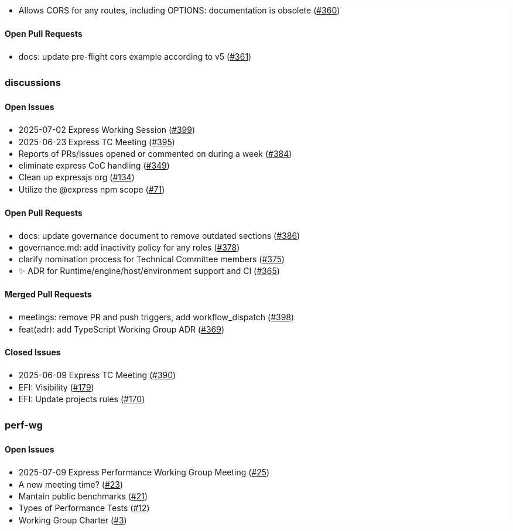 - Allows CORS for any routes, including OPTIONS: documentation is obsolete ([#360](https://github.com/expressjs/cors/issues/360))

#### Open Pull Requests

- docs: update pre-flight cors example according to v5 ([#361](https://github.com/expressjs/cors/pull/361))

### discussions

#### Open Issues

- 2025-07-02 Express Working Session ([#399](https://github.com/expressjs/discussions/issues/399))
- 2025-06-23 Express TC Meeting ([#395](https://github.com/expressjs/discussions/issues/395))
- Reports of PRs/issues opened or commented on during a week ([#384](https://github.com/expressjs/discussions/issues/384))
- eliminate express CoC handling ([#349](https://github.com/expressjs/discussions/issues/349))
- Clean up expressjs org ([#134](https://github.com/expressjs/discussions/issues/134))
- Utilize the @express npm scope ([#71](https://github.com/expressjs/discussions/issues/71))

#### Open Pull Requests

- docs: update governance document to  remove outdated sections ([#386](https://github.com/expressjs/discussions/pull/386))
- governance.md: add inactivity policy for any roles ([#378](https://github.com/expressjs/discussions/pull/378))
- clarify nomination process for Technical Committee members ([#375](https://github.com/expressjs/discussions/pull/375))
- ✨ ADR for Runtime/engine/host/environment support and CI ([#365](https://github.com/expressjs/discussions/pull/365))

#### Merged Pull Requests

- meetings: remove PR and push triggers, add workflow_dispatch ([#398](https://github.com/expressjs/discussions/pull/398))
- feat(adr): add TypeScript Working Group ADR ([#369](https://github.com/expressjs/discussions/pull/369))

#### Closed Issues

- 2025-06-09 Express TC Meeting ([#390](https://github.com/expressjs/discussions/issues/390))
- EFI: Visibility ([#179](https://github.com/expressjs/discussions/issues/179))
- EFI: Update projects rules ([#170](https://github.com/expressjs/discussions/issues/170))

### perf-wg

#### Open Issues

- 2025-07-09 Express Performance Working Group Meeting ([#25](https://github.com/expressjs/perf-wg/issues/25))
- A new meeting time? ([#23](https://github.com/expressjs/perf-wg/issues/23))
- Mantain public benchmarks ([#21](https://github.com/expressjs/perf-wg/issues/21))
- Types of Performance Tests ([#12](https://github.com/expressjs/perf-wg/issues/12))
- Working Group Charter ([#3](https://github.com/expressjs/perf-wg/issues/3))
